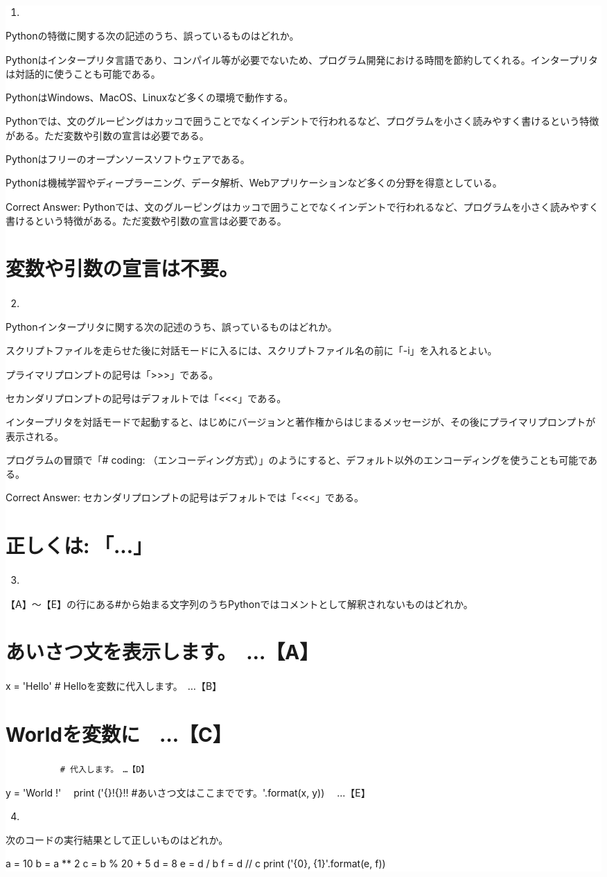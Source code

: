 1.
Pythonの特徴に関する次の記述のうち、誤っているものはどれか。


Pythonはインタープリタ言語であり、コンパイル等が必要でないため、プログラム開発における時間を節約してくれる。インタープリタは対話的に使うことも可能である。

PythonはWindows、MacOS、Linuxなど多くの環境で動作する。

Pythonでは、文のグルーピングはカッコで囲うことでなくインデントで行われるなど、プログラムを小さく読みやすく書けるという特徴がある。ただ変数や引数の宣言は必要である。

Pythonはフリーのオープンソースソフトウェアである。

Pythonは機械学習やディープラーニング、データ解析、Webアプリケーションなど多くの分野を得意としている。

Correct Answer: 
  Pythonでは、文のグルーピングはカッコで囲うことでなくインデントで行われるなど、プログラムを小さく読みやすく書けるという特徴がある。ただ変数や引数の宣言は必要である。

# 変数や引数の宣言は不要。

2.
Pythonインタープリタに関する次の記述のうち、誤っているものはどれか。


スクリプトファイルを走らせた後に対話モードに入るには、スクリプトファイル名の前に「-i」を入れるとよい。

プライマリプロンプトの記号は「>>>」である。

セカンダリプロンプトの記号はデフォルトでは「<<<」である。

インタープリタを対話モードで起動すると、はじめにバージョンと著作権からはじまるメッセージが、その後にプライマリプロンプトが表示される。

プログラムの冒頭で「# coding: （エンコーディング方式）」のようにすると、デフォルト以外のエンコーディングを使うことも可能である。

Correct Answer: セカンダリプロンプトの記号はデフォルトでは「<<<」である。
# 正しくは: 「...」

3.
【A】～【E】の行にある#から始まる文字列のうちPythonではコメントとして解釈されないものはどれか。

# あいさつ文を表示します。　…【A】
x = 'Hello' # Helloを変数に代入します。　…【B】
# Worldを変数に　…【C】
               # 代入します。　…【D】
y = 'World !'　
print ('{}!{}!! #あいさつ文はここまでです。'.format(x, y)) 　…【E】

4. 
次のコードの実行結果として正しいものはどれか。

a = 10
b = a ** 2
c = b % 20 + 5
d = 8
e = d / b
f = d // c
print ('{0}, {1}'.format(e, f))
